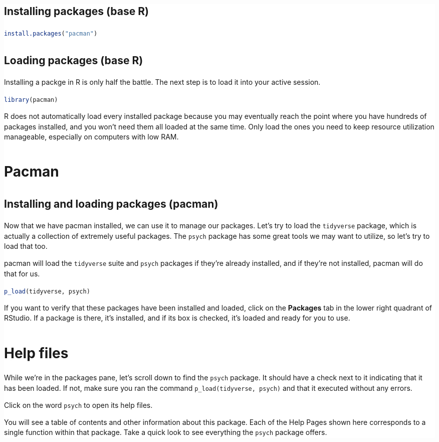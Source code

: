 ## Installing packages (base R)

``` r
install.packages("pacman")
```

## Loading packages (base R)

Installing a packge in R is only half the battle. The next step is to
load it into your active session.

``` r
library(pacman)
```

R does not automatically load every installed package because you may
eventually reach the point where you have hundreds of packages
installed, and you won’t need them all loaded at the same time. Only
load the ones you need to keep resource utilization manageable,
especially on computers with low RAM.

# Pacman

## Installing and loading packages (pacman)

Now that we have pacman installed, we can use it to manage our packages.
Let’s try to load the `tidyverse` package, which is actually a
collection of extremely useful packages. The `psych` package has some
great tools we may want to utilize, so let’s try to load that too.

pacman will load the `tidyverse` suite and `psych` packages if they’re
already installed, and if they’re not installed, pacman will do that for
us.

``` r
p_load(tidyverse, psych)
```

If you want to verify that these packages have been installed and
loaded, click on the **Packages** tab in the lower right quadrant of
RStudio. If a package is there, it’s installed, and if its box is
checked, it’s loaded and ready for you to use.

# Help files

While we’re in the packages pane, let’s scroll down to find the `psych`
package. It should have a check next to it indicating that it has been
loaded. If not, make sure you ran the command `p_load(tidyverse, psych)`
and that it executed without any errors.

Click on the word `psych` to open its help files.

You will see a table of contents and other information about this
package. Each of the Help Pages shown here corresponds to a single
function within that package. Take a quick look to see everything the
`psych` package offers.
